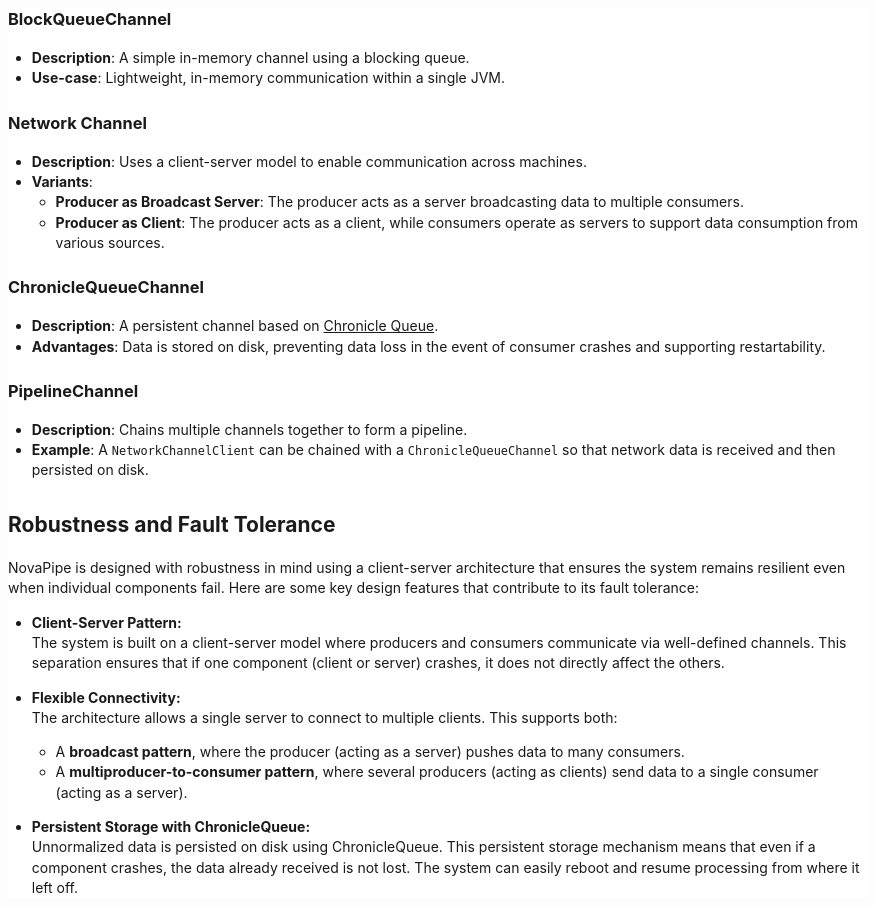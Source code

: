 ### BlockQueueChannel

- **Description**: A simple in-memory channel using a blocking queue.
- **Use-case**: Lightweight, in-memory communication within a single JVM.

### Network Channel

- **Description**: Uses a client-server model to enable communication across machines.
- **Variants**:
    - **Producer as Broadcast Server**: The producer acts as a server broadcasting data to multiple consumers.
    - **Producer as Client**: The producer acts as a client, while consumers operate as servers to support data
      consumption from various sources.

### ChronicleQueueChannel

- **Description**: A persistent channel based on [Chronicle Queue](https://chronicle.software/chronicle-queue/).
- **Advantages**: Data is stored on disk, preventing data loss in the event of consumer crashes and supporting
  restartability.

### PipelineChannel

- **Description**: Chains multiple channels together to form a pipeline.
- **Example**: A `NetworkChannelClient` can be chained with a `ChronicleQueueChannel` so that network data is received
  and then persisted on disk.

## Robustness and Fault Tolerance

NovaPipe is designed with robustness in mind using a client-server architecture that ensures the system remains
resilient even when individual components fail. Here are some key design features that contribute to its fault
tolerance:

- **Client-Server Pattern:**  
  The system is built on a client-server model where producers and consumers communicate via well-defined channels. This
  separation ensures that if one component (client or server) crashes, it does not directly affect the others.

- **Flexible Connectivity:**  
  The architecture allows a single server to connect to multiple clients. This supports both:
    - A **broadcast pattern**, where the producer (acting as a server) pushes data to many consumers.
    - A **multiproducer-to-consumer pattern**, where several producers (acting as clients) send data to a single
      consumer (acting as a server).

- **Persistent Storage with ChronicleQueue:**  
  Unnormalized data is persisted on disk using ChronicleQueue. This persistent storage mechanism means that even if a
  component crashes, the data already received is not lost. The system can easily reboot and resume processing from
  where it left off.
